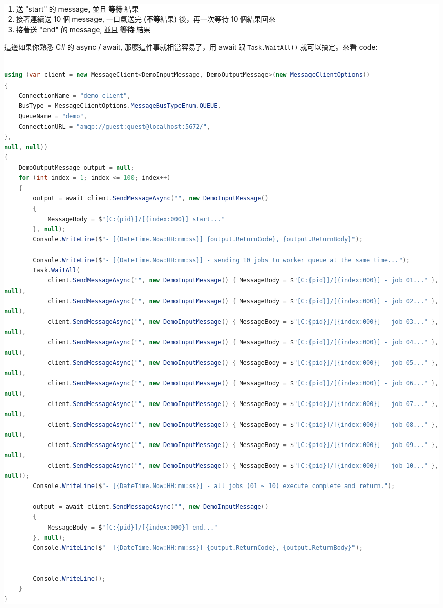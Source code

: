 1. 送 "start" 的 message, 並且 **等待** 結果
1. 接著連續送 10 個 message, 一口氣送完 (**不等**結果) 後，再一次等待 10 個結果回來
1. 接著送 "end" 的 message, 並且 **等待** 結果

這邊如果你熟悉 C# 的 async / await, 那麼這件事就相當容易了，用 await 跟 ```Task.WaitAll()``` 就可以搞定。來看 code:

```csharp

using (var client = new MessageClient<DemoInputMessage, DemoOutputMessage>(new MessageClientOptions()
{
    ConnectionName = "demo-client",
    BusType = MessageClientOptions.MessageBusTypeEnum.QUEUE,
    QueueName = "demo",
    ConnectionURL = "amqp://guest:guest@localhost:5672/",
},
null, null))
{
    DemoOutputMessage output = null;
    for (int index = 1; index <= 100; index++)
    {
        output = await client.SendMessageAsync("", new DemoInputMessage()
        {
            MessageBody = $"[C:{pid}]/[{index:000}] start..."
        }, null);
        Console.WriteLine($"- [{DateTime.Now:HH:mm:ss}] {output.ReturnCode}, {output.ReturnBody}");

        Console.WriteLine($"- [{DateTime.Now:HH:mm:ss}] - sending 10 jobs to worker queue at the same time...");
        Task.WaitAll(
            client.SendMessageAsync("", new DemoInputMessage() { MessageBody = $"[C:{pid}]/[{index:000}] - job 01..." }, null),
            client.SendMessageAsync("", new DemoInputMessage() { MessageBody = $"[C:{pid}]/[{index:000}] - job 02..." }, null),
            client.SendMessageAsync("", new DemoInputMessage() { MessageBody = $"[C:{pid}]/[{index:000}] - job 03..." }, null),
            client.SendMessageAsync("", new DemoInputMessage() { MessageBody = $"[C:{pid}]/[{index:000}] - job 04..." }, null),
            client.SendMessageAsync("", new DemoInputMessage() { MessageBody = $"[C:{pid}]/[{index:000}] - job 05..." }, null),
            client.SendMessageAsync("", new DemoInputMessage() { MessageBody = $"[C:{pid}]/[{index:000}] - job 06..." }, null),
            client.SendMessageAsync("", new DemoInputMessage() { MessageBody = $"[C:{pid}]/[{index:000}] - job 07..." }, null),
            client.SendMessageAsync("", new DemoInputMessage() { MessageBody = $"[C:{pid}]/[{index:000}] - job 08..." }, null),
            client.SendMessageAsync("", new DemoInputMessage() { MessageBody = $"[C:{pid}]/[{index:000}] - job 09..." }, null),
            client.SendMessageAsync("", new DemoInputMessage() { MessageBody = $"[C:{pid}]/[{index:000}] - job 10..." }, null));
        Console.WriteLine($"- [{DateTime.Now:HH:mm:ss}] - all jobs (01 ~ 10) execute complete and return.");

        output = await client.SendMessageAsync("", new DemoInputMessage()
        {
            MessageBody = $"[C:{pid}]/[{index:000}] end..."
        }, null);
        Console.WriteLine($"- [{DateTime.Now:HH:mm:ss}] {output.ReturnCode}, {output.ReturnBody}");


        Console.WriteLine();
    }
}

```